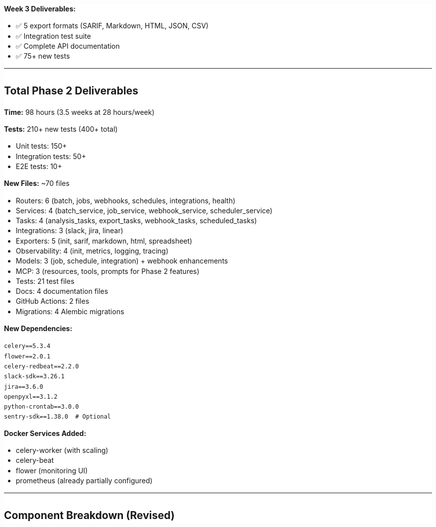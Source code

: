 **Week 3 Deliverables:**
- ✅ 5 export formats (SARIF, Markdown, HTML, JSON, CSV)
- ✅ Integration test suite
- ✅ Complete API documentation
- ✅ 75+ new tests

---

## Total Phase 2 Deliverables

**Time:** 98 hours (3.5 weeks at 28 hours/week)

**Tests:** 210+ new tests (400+ total)
- Unit tests: 150+
- Integration tests: 50+
- E2E tests: 10+

**New Files:** ~70 files
- Routers: 6 (batch, jobs, webhooks, schedules, integrations, health)
- Services: 4 (batch_service, job_service, webhook_service, scheduler_service)
- Tasks: 4 (analysis_tasks, export_tasks, webhook_tasks, scheduled_tasks)
- Integrations: 3 (slack, jira, linear)
- Exporters: 5 (init, sarif, markdown, html, spreadsheet)
- Observability: 4 (init, metrics, logging, tracing)
- Models: 3 (job, schedule, integration) + webhook enhancements
- MCP: 3 (resources, tools, prompts for Phase 2 features)
- Tests: 21 test files
- Docs: 4 documentation files
- GitHub Actions: 2 files
- Migrations: 4 Alembic migrations

**New Dependencies:**
```txt
celery==5.3.4
flower==2.0.1
celery-redbeat==2.2.0
slack-sdk==3.26.1
jira==3.6.0
openpyxl==3.1.2
python-crontab==3.0.0
sentry-sdk==1.38.0  # Optional
```

**Docker Services Added:**
- celery-worker (with scaling)
- celery-beat
- flower (monitoring UI)
- prometheus (already partially configured)

---

## Component Breakdown (Revised)
